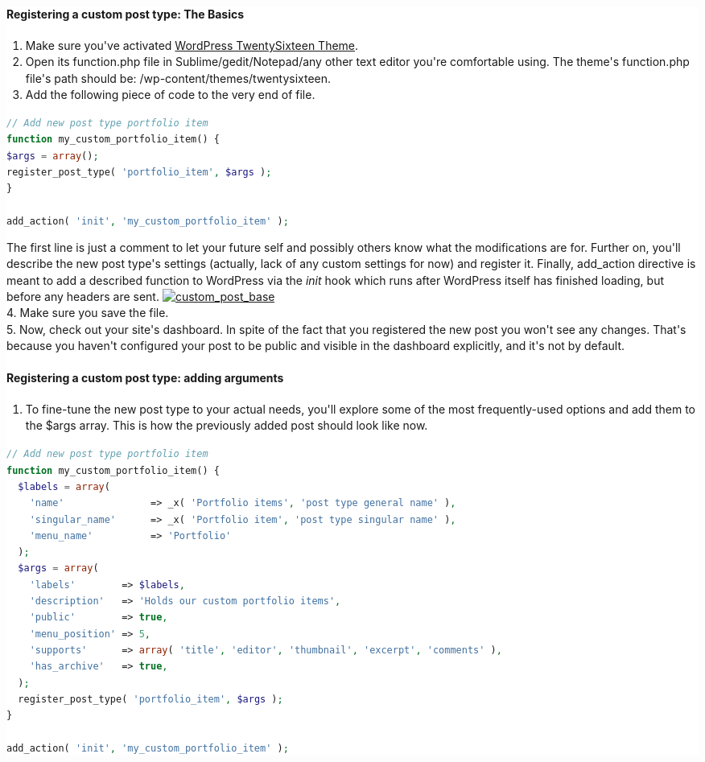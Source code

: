 #### Registering a custom post type: The Basics

1. Make sure you've activated [WordPress TwentySixteen Theme](https://wordpress.org/themes/twentysixteen/). </br>
2. Open its function.php file in Sublime/gedit/Notepad/any other text editor you're comfortable using. The theme's function.php file's path should be: <your root WP folder>/wp-content/themes/twentysixteen. </br>
3. Add the following piece of code to the very end of file.

```PHP
// Add new post type portfolio item
function my_custom_portfolio_item() {
$args = array();
register_post_type( 'portfolio_item', $args );
}

add_action( 'init', 'my_custom_portfolio_item' );
```

The first line is just a comment to let your future self and possibly others know what the modifications are for. Further on, you'll describe the new post type's settings (actually, lack of any custom settings for now) and register it. Finally, add_action directive is meant to add a described function to WordPress via the _init_ hook which runs after WordPress itself has finished loading, but before any headers are sent. [![custom_post_base](https://make.wordpress.org/training/files/2014/10/cutom_post_base.png)](https://make.wordpress.org/training/files/2014/10/cutom_post_base.png) </br>
4. Make sure you save the file. </br>
5. Now, check out your site's dashboard. In spite of the fact that you registered the new post you won't see any changes. That's because you haven't configured your post to be public and visible in the dashboard explicitly, and it's not by default.</br>

#### Registering a custom post type: adding arguments

1. To fine-tune the new post type to your actual needs, you'll explore some of the most frequently-used options and add them to the $args array. This is how the previously added post should look like now.

```PHP
// Add new post type portfolio item
function my_custom_portfolio_item() {
  $labels = array(
    'name'               => _x( 'Portfolio items', 'post type general name' ),
    'singular_name'      => _x( 'Portfolio item', 'post type singular name' ),
    'menu_name'          => 'Portfolio'
  );
  $args = array(
    'labels'        => $labels,
    'description'   => 'Holds our custom portfolio items',
    'public'        => true,
    'menu_position' => 5,
    'supports'      => array( 'title', 'editor', 'thumbnail', 'excerpt', 'comments' ),
    'has_archive'   => true,
  );
  register_post_type( 'portfolio_item', $args );
}

add_action( 'init', 'my_custom_portfolio_item' );
```
